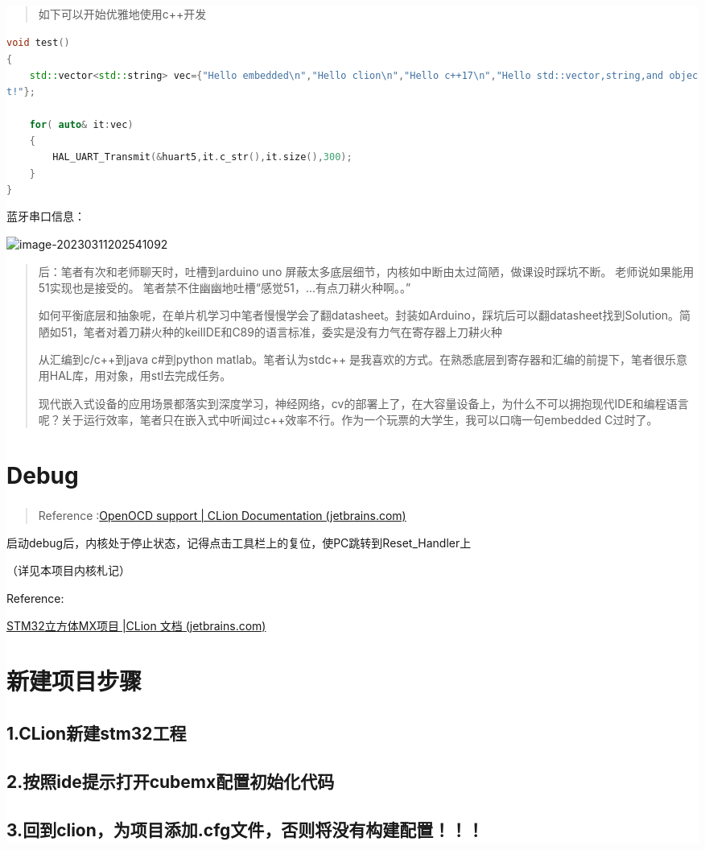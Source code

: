 > 如下可以开始优雅地使用c++开发

~~~cpp
void test()
{
    std::vector<std::string> vec={"Hello embedded\n","Hello clion\n","Hello c++17\n","Hello std::vector,string,and object!"};

    for( auto& it:vec)
    {
        HAL_UART_Transmit(&huart5,it.c_str(),it.size(),300);
    }
}
~~~

蓝牙串口信息：

![image-20230311202541092](https://s2.loli.net/2023/03/11/Cuyvc8QY7kMwaDt.png)

> 后：笔者有次和老师聊天时，吐槽到arduino uno 屏蔽太多底层细节，内核如中断由太过简陋，做课设时踩坑不断。 老师说如果能用51实现也是接受的。 笔者禁不住幽幽地吐槽“感觉51，...有点刀耕火种啊。。”
>
> 如何平衡底层和抽象呢，在单片机学习中笔者慢慢学会了翻datasheet。封装如Arduino，踩坑后可以翻datasheet找到Solution。简陋如51，笔者对着刀耕火种的keilIDE和C89的语言标准，委实是没有力气在寄存器上刀耕火种
>
> 从汇编到c/c++到java c#到python matlab。笔者认为stdc++ 是我喜欢的方式。在熟悉底层到寄存器和汇编的前提下，笔者很乐意用HAL库，用对象，用stl去完成任务。
>
> 现代嵌入式设备的应用场景都落实到深度学习，神经网络，cv的部署上了，在大容量设备上，为什么不可以拥抱现代IDE和编程语言呢？关于运行效率，笔者只在嵌入式中听闻过c++效率不行。作为一个玩票的大学生，我可以口嗨一句embedded C过时了。

# Debug

> Reference :[OpenOCD support | CLion Documentation (jetbrains.com)](https://www.jetbrains.com/help/clion/2022.3/openocd-support.html)

启动debug后，内核处于停止状态，记得点击工具栏上的复位，使PC跳转到Reset_Handler上

（详见本项目内核札记）

Reference:

[STM32立方体MX项目 |CLion 文档 (jetbrains.com)](https://www.jetbrains.com/help/clion/2022.3/embedded-development.html?utm_source=product&utm_medium=link&utm_campaign=CL&utm_content=2022.3#prepare-tools)

# 新建项目步骤

## 1.CLion新建stm32工程

## 2.按照ide提示打开cubemx配置初始化代码

## **3.回到clion，为项目添加.cfg文件**，否则将没有构建配置！！！
